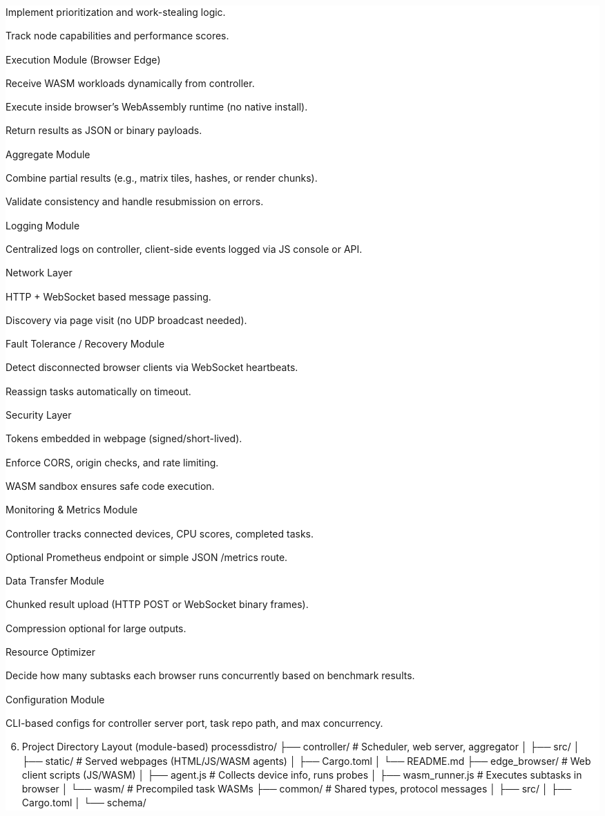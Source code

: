 Implement prioritization and work-stealing logic.

Track node capabilities and performance scores.

Execution Module (Browser Edge)

Receive WASM workloads dynamically from controller.

Execute inside browser’s WebAssembly runtime (no native install).

Return results as JSON or binary payloads.

Aggregate Module

Combine partial results (e.g., matrix tiles, hashes, or render chunks).

Validate consistency and handle resubmission on errors.

Logging Module

Centralized logs on controller, client-side events logged via JS console or API.

Network Layer

HTTP + WebSocket based message passing.

Discovery via page visit (no UDP broadcast needed).

Fault Tolerance / Recovery Module

Detect disconnected browser clients via WebSocket heartbeats.

Reassign tasks automatically on timeout.

Security Layer

Tokens embedded in webpage (signed/short-lived).

Enforce CORS, origin checks, and rate limiting.

WASM sandbox ensures safe code execution.

Monitoring & Metrics Module

Controller tracks connected devices, CPU scores, completed tasks.

Optional Prometheus endpoint or simple JSON /metrics route.

Data Transfer Module

Chunked result upload (HTTP POST or WebSocket binary frames).

Compression optional for large outputs.

Resource Optimizer

Decide how many subtasks each browser runs concurrently based on benchmark results.

Configuration Module

CLI-based configs for controller server port, task repo path, and max concurrency.

6. Project Directory Layout (module-based)
processdistro/
├── controller/                # Scheduler, web server, aggregator
│   ├── src/
│   ├── static/                # Served webpages (HTML/JS/WASM agents)
│   ├── Cargo.toml
│   └── README.md
├── edge_browser/              # Web client scripts (JS/WASM)
│   ├── agent.js               # Collects device info, runs probes
│   ├── wasm_runner.js         # Executes subtasks in browser
│   └── wasm/                  # Precompiled task WASMs
├── common/                    # Shared types, protocol messages
│   ├── src/
│   ├── Cargo.toml
│   └── schema/